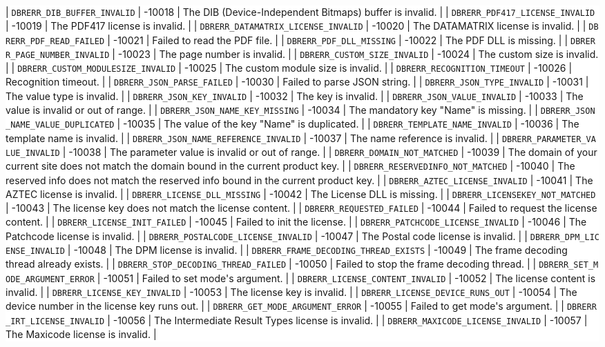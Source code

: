   | `DBRERR_DIB_BUFFER_INVALID` | -10018 | The DIB (Device-Independent Bitmaps) buffer is invalid. |
  | `DBRERR_PDF417_LICENSE_INVALID` | -10019 | The PDF417 license is invalid. |
  | `DBRERR_DATAMATRIX_LICENSE_INVALID` | -10020 | The DATAMATRIX license is invalid. |
  | `DBRERR_PDF_READ_FAILED` | -10021 | Failed to read the PDF file. |
  | `DBRERR_PDF_DLL_MISSING` | -10022 | The PDF DLL is missing. |
  | `DBRERR_PAGE_NUMBER_INVALID` | -10023 | The page number is invalid. |
  | `DBRERR_CUSTOM_SIZE_INVALID` | -10024 | The custom size is invalid. |
  | `DBRERR_CUSTOM_MODULESIZE_INVALID` | -10025 | The custom module size is invalid. |
  | `DBRERR_RECOGNITION_TIMEOUT` | -10026 | Recognition timeout. |
  | `DBRERR_JSON_PARSE_FAILED` | -10030 | Failed to parse JSON string. |
  | `DBRERR_JSON_TYPE_INVALID` | -10031 | The value type is invalid. |
  | `DBRERR_JSON_KEY_INVALID` | -10032 | The key is invalid. |
  | `DBRERR_JSON_VALUE_INVALID` | -10033 | The value is invalid or out of range. |
  | `DBRERR_JSON_NAME_KEY_MISSING` | -10034 | The mandatory key "Name" is missing. |
  | `DBRERR_JSON_NAME_VALUE_DUPLICATED` | -10035 | The value of the key "Name" is duplicated. |
  | `DBRERR_TEMPLATE_NAME_INVALID` | -10036 | The template name is invalid. |
  | `DBRERR_JSON_NAME_REFERENCE_INVALID` | -10037 | The name reference is invalid. |
  | `DBRERR_PARAMETER_VALUE_INVALID` | -10038 | The parameter value is invalid or out of range. |
  | `DBRERR_DOMAIN_NOT_MATCHED` | -10039 | The domain of your current site does not match the domain bound in the current product key. |
  | `DBRERR_RESERVEDINFO_NOT_MATCHED` | -10040 | The reserved info does not match the reserved info bound in the current product key. |
  | `DBRERR_AZTEC_LICENSE_INVALID` | -10041 | The AZTEC license is invalid. |
  | `DBRERR_LICENSE_DLL_MISSING` | -10042 | The License DLL is missing. |
  | `DBRERR_LICENSEKEY_NOT_MATCHED` | -10043 | The license key does not match the license content. |
  | `DBRERR_REQUESTED_FAILED` | -10044 | Failed to request the license content. |
  | `DBRERR_LICENSE_INIT_FAILED` | -10045 | Failed to init the license. |
  | `DBRERR_PATCHCODE_LICENSE_INVALID` | -10046 | The Patchcode license is invalid. |
  | `DBRERR_POSTALCODE_LICENSE_INVALID` | -10047 | The Postal code license is invalid. |
  | `DBRERR_DPM_LICENSE_INVALID` | -10048 | The DPM license is invalid. |
  | `DBRERR_FRAME_DECODING_THREAD_EXISTS` | -10049 | The frame decoding thread already exists. |
  | `DBRERR_STOP_DECODING_THREAD_FAILED` | -10050 | Failed to stop the frame decoding thread. |
  | `DBRERR_SET_MODE_ARGUMENT_ERROR` | -10051 | Failed to set mode's argument. |
  | `DBRERR_LICENSE_CONTENT_INVALID` | -10052 | The license content is invalid. |
  | `DBRERR_LICENSE_KEY_INVALID` | -10053 | The license key is invalid. |
  | `DBRERR_LICENSE_DEVICE_RUNS_OUT` | -10054 | The device number in the license key runs out. |
  | `DBRERR_GET_MODE_ARGUMENT_ERROR` | -10055 | Failed to get mode's argument. |
  | `DBRERR_IRT_LICENSE_INVALID` | -10056 | The Intermediate Result Types license is invalid. |
  | `DBRERR_MAXICODE_LICENSE_INVALID` | -10057 | The Maxicode license is invalid. |